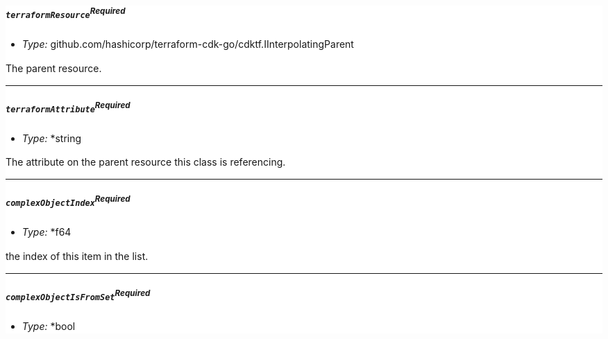 
##### `terraformResource`<sup>Required</sup> <a name="terraformResource" id="@cdktf/provider-ionoscloud.k8SNodePool.K8SNodePoolLansOutputReference.Initializer.parameter.terraformResource"></a>

- *Type:* github.com/hashicorp/terraform-cdk-go/cdktf.IInterpolatingParent

The parent resource.

---

##### `terraformAttribute`<sup>Required</sup> <a name="terraformAttribute" id="@cdktf/provider-ionoscloud.k8SNodePool.K8SNodePoolLansOutputReference.Initializer.parameter.terraformAttribute"></a>

- *Type:* *string

The attribute on the parent resource this class is referencing.

---

##### `complexObjectIndex`<sup>Required</sup> <a name="complexObjectIndex" id="@cdktf/provider-ionoscloud.k8SNodePool.K8SNodePoolLansOutputReference.Initializer.parameter.complexObjectIndex"></a>

- *Type:* *f64

the index of this item in the list.

---

##### `complexObjectIsFromSet`<sup>Required</sup> <a name="complexObjectIsFromSet" id="@cdktf/provider-ionoscloud.k8SNodePool.K8SNodePoolLansOutputReference.Initializer.parameter.complexObjectIsFromSet"></a>

- *Type:* *bool


